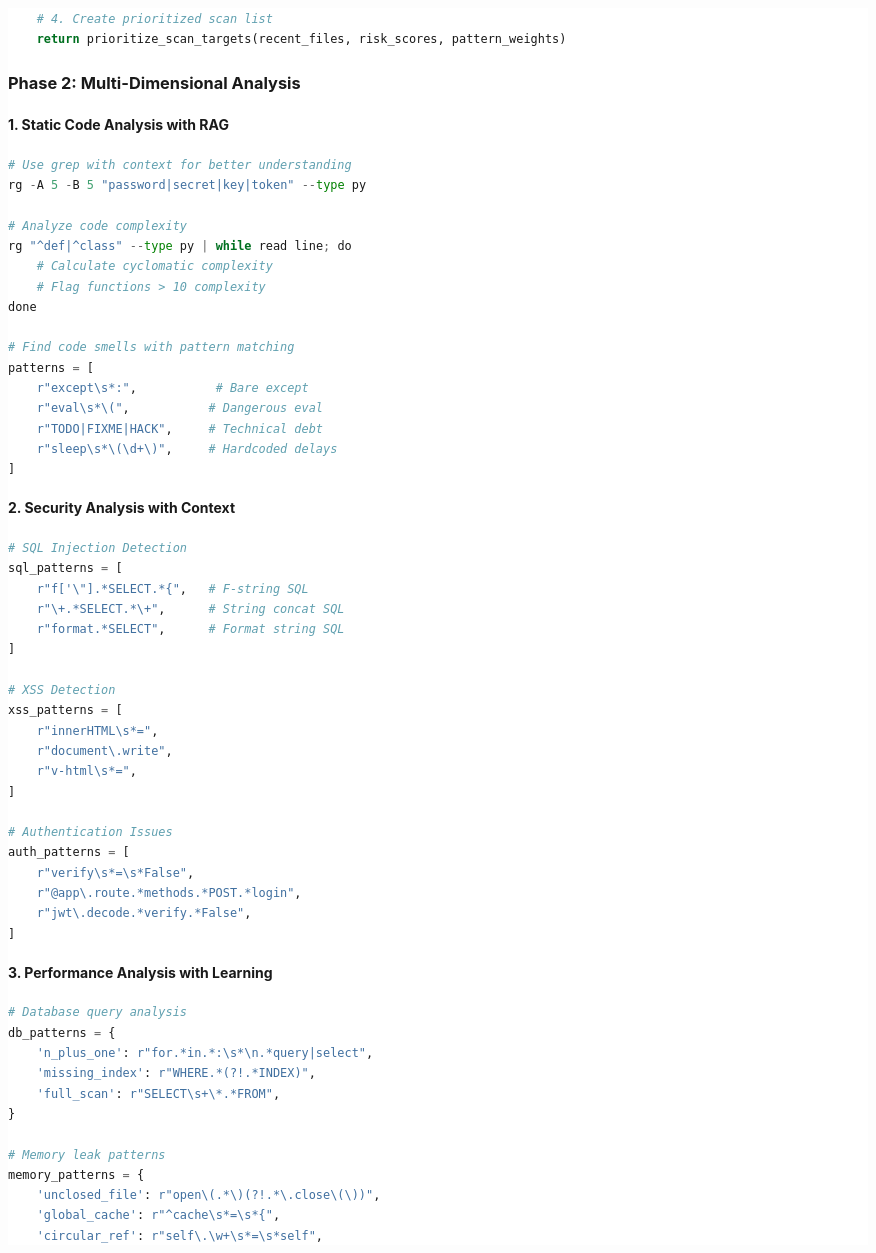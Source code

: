 ```python
    # 4. Create prioritized scan list
    return prioritize_scan_targets(recent_files, risk_scores, pattern_weights)
```

### Phase 2: Multi-Dimensional Analysis

#### 1. Static Code Analysis with RAG
```python
# Use grep with context for better understanding
rg -A 5 -B 5 "password|secret|key|token" --type py

# Analyze code complexity
rg "^def|^class" --type py | while read line; do
    # Calculate cyclomatic complexity
    # Flag functions > 10 complexity
done

# Find code smells with pattern matching
patterns = [
    r"except\s*:",           # Bare except
    r"eval\s*\(",           # Dangerous eval
    r"TODO|FIXME|HACK",     # Technical debt
    r"sleep\s*\(\d+\)",     # Hardcoded delays
]
```

#### 2. Security Analysis with Context
```python
# SQL Injection Detection
sql_patterns = [
    r"f['\"].*SELECT.*{",   # F-string SQL
    r"\+.*SELECT.*\+",      # String concat SQL
    r"format.*SELECT",      # Format string SQL
]

# XSS Detection
xss_patterns = [
    r"innerHTML\s*=",
    r"document\.write",
    r"v-html\s*=",
]

# Authentication Issues
auth_patterns = [
    r"verify\s*=\s*False",
    r"@app\.route.*methods.*POST.*login",
    r"jwt\.decode.*verify.*False",
]
```

#### 3. Performance Analysis with Learning
```python
# Database query analysis
db_patterns = {
    'n_plus_one': r"for.*in.*:\s*\n.*query|select",
    'missing_index': r"WHERE.*(?!.*INDEX)",
    'full_scan': r"SELECT\s+\*.*FROM",
}

# Memory leak patterns
memory_patterns = {
    'unclosed_file': r"open\(.*\)(?!.*\.close\(\))",
    'global_cache': r"^cache\s*=\s*{",
    'circular_ref': r"self\.\w+\s*=\s*self",
```
